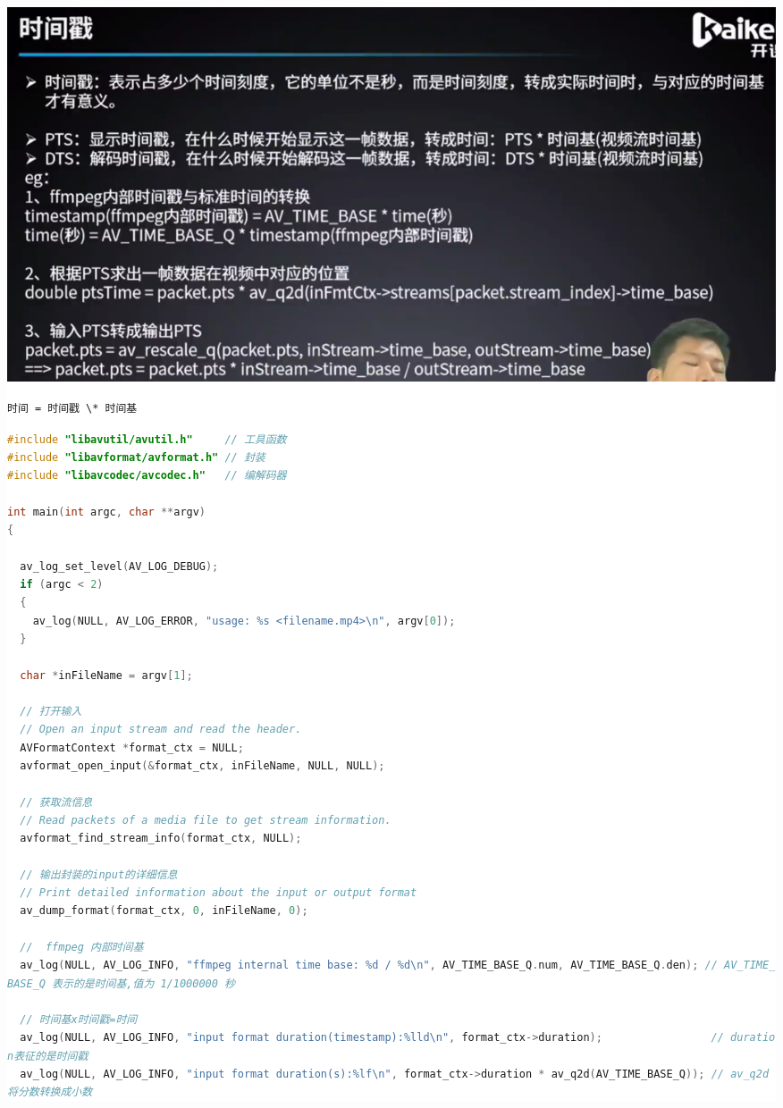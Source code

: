 ![Alt text](assets/images/image-18.png)

`时间 = 时间戳 \* 时间基`

```c
#include "libavutil/avutil.h"     // 工具函数
#include "libavformat/avformat.h" // 封装
#include "libavcodec/avcodec.h"   // 编解码器

int main(int argc, char **argv)
{

  av_log_set_level(AV_LOG_DEBUG);
  if (argc < 2)
  {
    av_log(NULL, AV_LOG_ERROR, "usage: %s <filename.mp4>\n", argv[0]);
  }

  char *inFileName = argv[1];

  // 打开输入
  // Open an input stream and read the header.
  AVFormatContext *format_ctx = NULL;
  avformat_open_input(&format_ctx, inFileName, NULL, NULL);

  // 获取流信息
  // Read packets of a media file to get stream information.
  avformat_find_stream_info(format_ctx, NULL);

  // 输出封装的input的详细信息
  // Print detailed information about the input or output format
  av_dump_format(format_ctx, 0, inFileName, 0);

  //  ffmpeg 内部时间基
  av_log(NULL, AV_LOG_INFO, "ffmpeg internal time base: %d / %d\n", AV_TIME_BASE_Q.num, AV_TIME_BASE_Q.den); // AV_TIME_BASE_Q 表示的是时间基,值为 1/1000000 秒

  // 时间基x时间戳=时间
  av_log(NULL, AV_LOG_INFO, "input format duration(timestamp):%lld\n", format_ctx->duration);                 // duration表征的是时间戳
  av_log(NULL, AV_LOG_INFO, "input format duration(s):%lf\n", format_ctx->duration * av_q2d(AV_TIME_BASE_Q)); // av_q2d将分数转换成小数

```